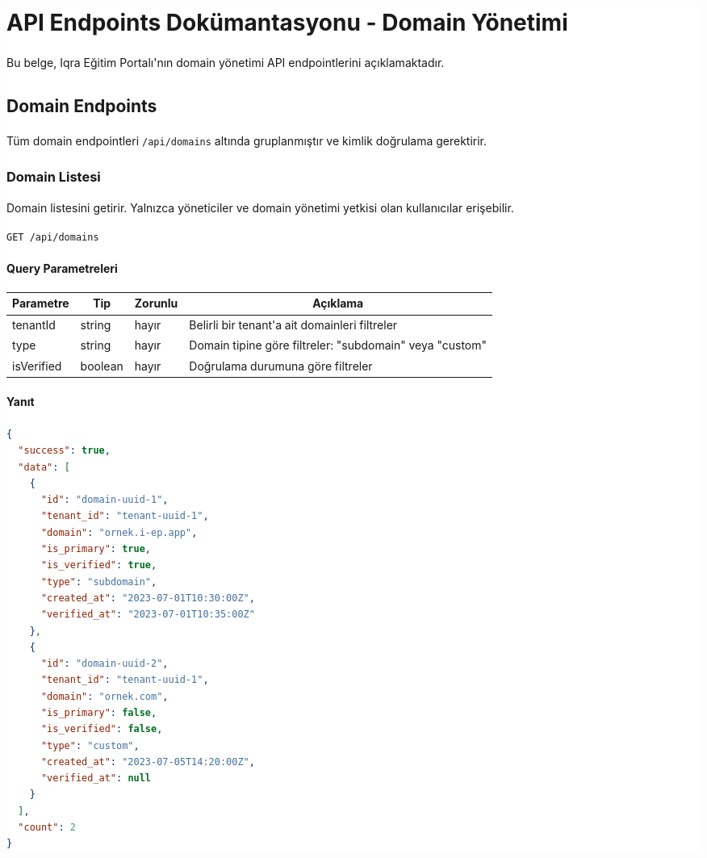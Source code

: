 # API Endpoints Dokümantasyonu - Domain Yönetimi

Bu belge, Iqra Eğitim Portalı'nın domain yönetimi API endpointlerini açıklamaktadır.

## Domain Endpoints

Tüm domain endpointleri `/api/domains` altında gruplanmıştır ve kimlik doğrulama gerektirir.

### Domain Listesi

Domain listesini getirir. Yalnızca yöneticiler ve domain yönetimi yetkisi olan kullanıcılar erişebilir.

```
GET /api/domains
```

#### Query Parametreleri

| Parametre  | Tip     | Zorunlu | Açıklama                                                |
| ---------- | ------- | ------- | ------------------------------------------------------- |
| tenantId   | string  | hayır   | Belirli bir tenant'a ait domainleri filtreler           |
| type       | string  | hayır   | Domain tipine göre filtreler: "subdomain" veya "custom" |
| isVerified | boolean | hayır   | Doğrulama durumuna göre filtreler                       |

#### Yanıt

```json
{
  "success": true,
  "data": [
    {
      "id": "domain-uuid-1",
      "tenant_id": "tenant-uuid-1",
      "domain": "ornek.i-ep.app",
      "is_primary": true,
      "is_verified": true,
      "type": "subdomain",
      "created_at": "2023-07-01T10:30:00Z",
      "verified_at": "2023-07-01T10:35:00Z"
    },
    {
      "id": "domain-uuid-2",
      "tenant_id": "tenant-uuid-1",
      "domain": "ornek.com",
      "is_primary": false,
      "is_verified": false,
      "type": "custom",
      "created_at": "2023-07-05T14:20:00Z",
      "verified_at": null
    }
  ],
  "count": 2
}
```
